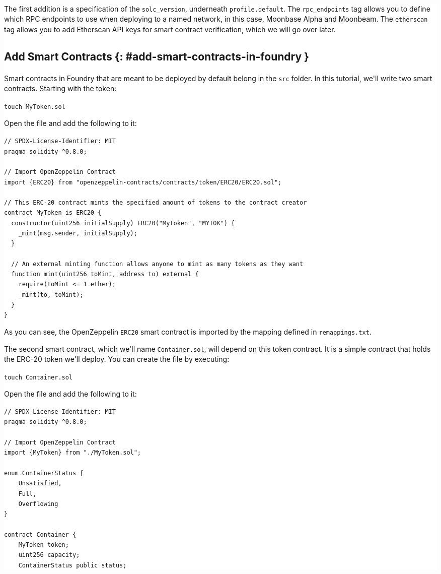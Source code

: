 The first addition is a specification of the `solc_version`, underneath `profile.default`. The `rpc_endpoints` tag allows you to define which RPC endpoints to use when deploying to a named network, in this case, Moonbase Alpha and Moonbeam. The `etherscan` tag allows you to add Etherscan API keys for smart contract verification, which we will go over later.  

## Add Smart Contracts {: #add-smart-contracts-in-foundry }

Smart contracts in Foundry that are meant to be deployed by default belong in the `src` folder. In this tutorial, we'll write two smart contracts. Starting with the token:

```
touch MyToken.sol
```

Open the file and add the following to it:

```solidity
// SPDX-License-Identifier: MIT
pragma solidity ^0.8.0;

// Import OpenZeppelin Contract
import {ERC20} from "openzeppelin-contracts/contracts/token/ERC20/ERC20.sol";

// This ERC-20 contract mints the specified amount of tokens to the contract creator
contract MyToken is ERC20 {
  constructor(uint256 initialSupply) ERC20("MyToken", "MYTOK") {
    _mint(msg.sender, initialSupply);
  }

  // An external minting function allows anyone to mint as many tokens as they want
  function mint(uint256 toMint, address to) external {
    require(toMint <= 1 ether);
    _mint(to, toMint);
  }
}
```

As you can see, the OpenZeppelin `ERC20` smart contract is imported by the mapping defined in `remappings.txt`.

The second smart contract, which we'll name `Container.sol`, will depend on this token contract. It is a simple contract that holds the ERC-20 token we'll deploy. You can create the file by executing:  

```
touch Container.sol
```

Open the file and add the following to it:

```solidity
// SPDX-License-Identifier: MIT
pragma solidity ^0.8.0;

// Import OpenZeppelin Contract
import {MyToken} from "./MyToken.sol";

enum ContainerStatus {
    Unsatisfied,
    Full,
    Overflowing
}

contract Container {
    MyToken token;
    uint256 capacity;
    ContainerStatus public status;

```